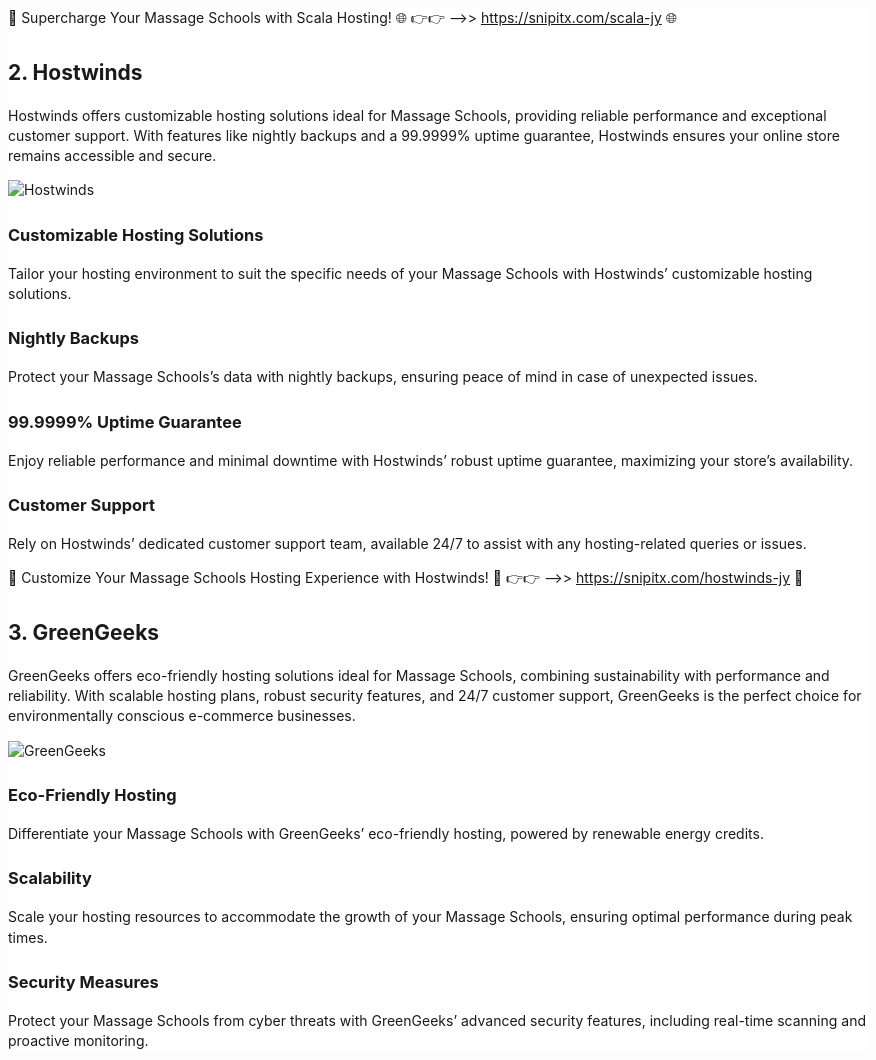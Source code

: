 🚀 Supercharge Your Massage Schools with Scala Hosting! 🌐
👉👉 -->> https://snipitx.com/scala-jy 🌐

## 2. Hostwinds

Hostwinds offers customizable hosting solutions ideal for Massage Schools, providing reliable performance and exceptional customer support. With features like nightly backups and a 99.9999% uptime guarantee, Hostwinds ensures your online store remains accessible and secure.

![Hostwinds](https://i.imgur.com/53aSNXx.jpeg "Hostwinds Hosting")

### Customizable Hosting Solutions
Tailor your hosting environment to suit the specific needs of your Massage Schools with Hostwinds’ customizable hosting solutions.

### Nightly Backups
Protect your Massage Schools’s data with nightly backups, ensuring peace of mind in case of unexpected issues.

### 99.9999% Uptime Guarantee
Enjoy reliable performance and minimal downtime with Hostwinds’ robust uptime guarantee, maximizing your store’s availability.

### Customer Support
Rely on Hostwinds’ dedicated customer support team, available 24/7 to assist with any hosting-related queries or issues.

🌟 Customize Your Massage Schools Hosting Experience with Hostwinds! 🚀
👉👉 -->> https://snipitx.com/hostwinds-jy 🚀


## 3. GreenGeeks

GreenGeeks offers eco-friendly hosting solutions ideal for Massage Schools, combining sustainability with performance and reliability. With scalable hosting plans, robust security features, and 24/7 customer support, GreenGeeks is the perfect choice for environmentally conscious e-commerce businesses.

![GreenGeeks](https://i.imgur.com/eEwuntu.jpg "GreenGeeks Hosting")

### Eco-Friendly Hosting
Differentiate your Massage Schools with GreenGeeks’ eco-friendly hosting, powered by renewable energy credits.

### Scalability
Scale your hosting resources to accommodate the growth of your Massage Schools, ensuring optimal performance during peak times.

### Security Measures
Protect your Massage Schools from cyber threats with GreenGeeks’ advanced security features, including real-time scanning and proactive monitoring.
